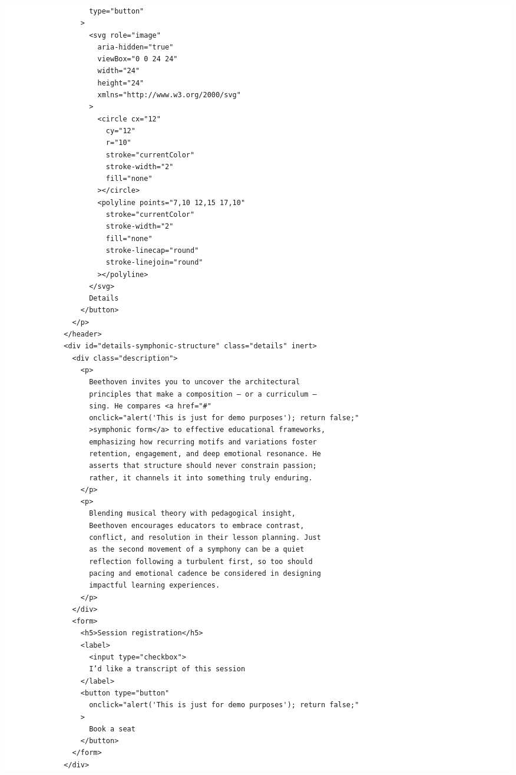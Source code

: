                         type="button"
                      >
                        <svg role="image"
                          aria-hidden="true"
                          viewBox="0 0 24 24"
                          width="24"
                          height="24"
                          xmlns="http://www.w3.org/2000/svg"
                        >
                          <circle cx="12"
                            cy="12"
                            r="10"
                            stroke="currentColor"
                            stroke-width="2"
                            fill="none"
                          ></circle>
                          <polyline points="7,10 12,15 17,10"
                            stroke="currentColor"
                            stroke-width="2"
                            fill="none"
                            stroke-linecap="round"
                            stroke-linejoin="round"
                          ></polyline>
                        </svg>
                        Details
                      </button>
                    </p>
                  </header>
                  <div id="details-symphonic-structure" class="details" inert>
                    <div class="description">
                      <p>
                        Beethoven invites you to uncover the architectural
                        principles that make a composition — or a curriculum —
                        sing. He compares <a href="#"
                        onclick="alert('This is just for demo purposes'); return false;"
                        >symphonic form</a> to effective educational frameworks,
                        emphasizing how recurring motifs and variations foster
                        retention, engagement, and deep emotional resonance. He
                        asserts that structure should never constrain passion;
                        rather, it channels it into something truly enduring.
                      </p>
                      <p>
                        Blending musical theory with pedagogical insight,
                        Beethoven encourages educators to embrace contrast,
                        conflict, and resolution in their lesson planning. Just
                        as the second movement of a symphony can be a quiet
                        reflection following a turbulent first, so too should
                        pacing and emotional cadence be considered in designing
                        impactful learning experiences.
                      </p>
                    </div>
                    <form>
                      <h5>Session registration</h5>
                      <label>
                        <input type="checkbox">
                        I’d like a transcript of this session
                      </label>
                      <button type="button"
                        onclick="alert('This is just for demo purposes'); return false;"
                      >
                        Book a seat
                      </button>
                    </form>
                  </div>